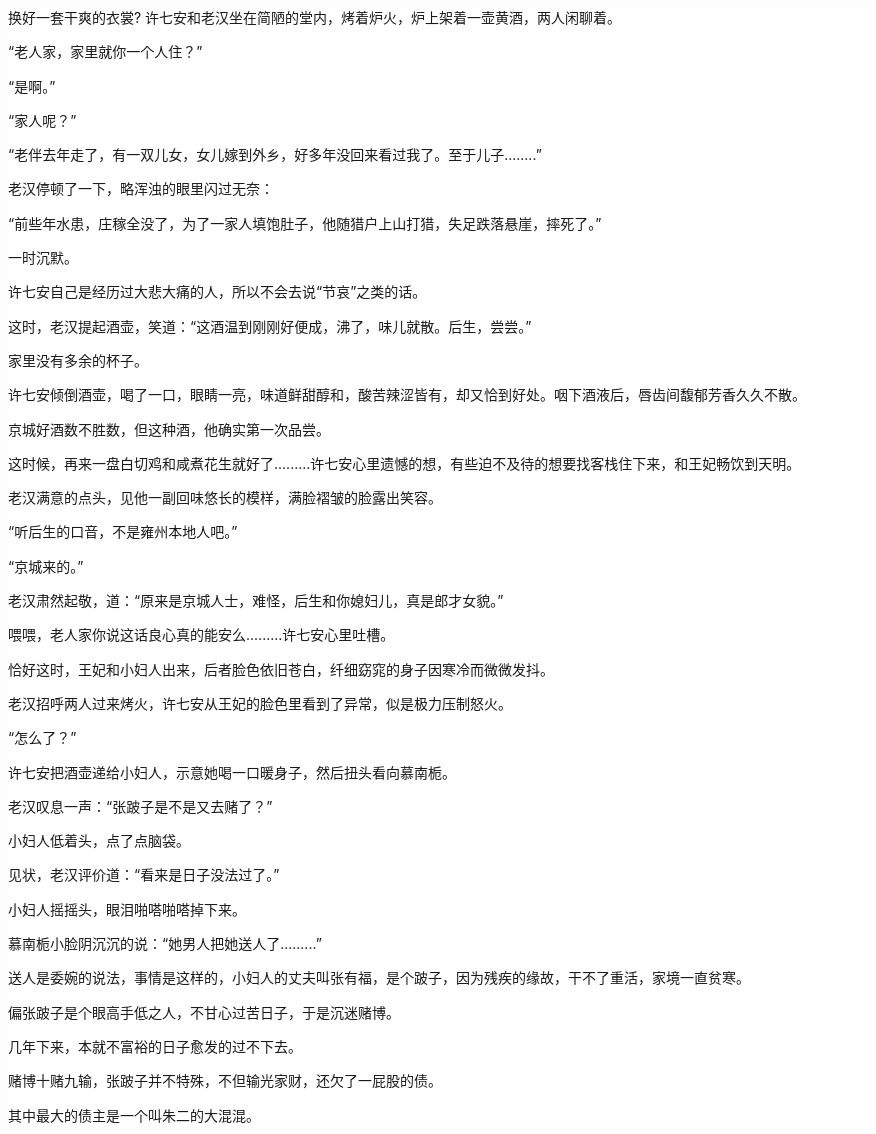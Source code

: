  换好一套干爽的衣裳? 许七安和老汉坐在简陋的堂内，烤着炉火，炉上架着一壶黄酒，两人闲聊着。  
  
 “老人家，家里就你一个人住？”  
  
 “是啊。”  
  
 “家人呢？”  
  
 “老伴去年走了，有一双儿女，女儿嫁到外乡，好多年没回来看过我了。至于儿子........”  
  
 老汉停顿了一下，略浑浊的眼里闪过无奈：  
  
 “前些年水患，庄稼全没了，为了一家人填饱肚子，他随猎户上山打猎，失足跌落悬崖，摔死了。”  
  
 一时沉默。  
  
 许七安自己是经历过大悲大痛的人，所以不会去说“节哀”之类的话。  
  
 这时，老汉提起酒壶，笑道：“这酒温到刚刚好便成，沸了，味儿就散。后生，尝尝。”  
  
 家里没有多余的杯子。  
  
 许七安倾倒酒壶，喝了一口，眼睛一亮，味道鲜甜醇和，酸苦辣涩皆有，却又恰到好处。咽下酒液后，唇齿间馥郁芳香久久不散。  
  
 京城好酒数不胜数，但这种酒，他确实第一次品尝。  
  
 这时候，再来一盘白切鸡和咸煮花生就好了.........许七安心里遗憾的想，有些迫不及待的想要找客栈住下来，和王妃畅饮到天明。  
  
 老汉满意的点头，见他一副回味悠长的模样，满脸褶皱的脸露出笑容。  
  
 “听后生的口音，不是雍州本地人吧。”  
  
 “京城来的。”  
  
 老汉肃然起敬，道：“原来是京城人士，难怪，后生和你媳妇儿，真是郎才女貌。”  
  
 喂喂，老人家你说这话良心真的能安么.........许七安心里吐槽。  
  
 恰好这时，王妃和小妇人出来，后者脸色依旧苍白，纤细窈窕的身子因寒冷而微微发抖。  
  
 老汉招呼两人过来烤火，许七安从王妃的脸色里看到了异常，似是极力压制怒火。  
  
 “怎么了？”  
  
 许七安把酒壶递给小妇人，示意她喝一口暖身子，然后扭头看向慕南栀。  
  
 老汉叹息一声：“张跛子是不是又去赌了？”  
  
 小妇人低着头，点了点脑袋。  
  
 见状，老汉评价道：“看来是日子没法过了。”  
  
 小妇人摇摇头，眼泪啪嗒啪嗒掉下来。  
  
 慕南栀小脸阴沉沉的说：“她男人把她送人了.........”  
  
 送人是委婉的说法，事情是这样的，小妇人的丈夫叫张有福，是个跛子，因为残疾的缘故，干不了重活，家境一直贫寒。  
  
 偏张跛子是个眼高手低之人，不甘心过苦日子，于是沉迷赌博。  
  
 几年下来，本就不富裕的日子愈发的过不下去。  
  
 赌博十赌九输，张跛子并不特殊，不但输光家财，还欠了一屁股的债。  
  
 其中最大的债主是一个叫朱二的大混混。  
  